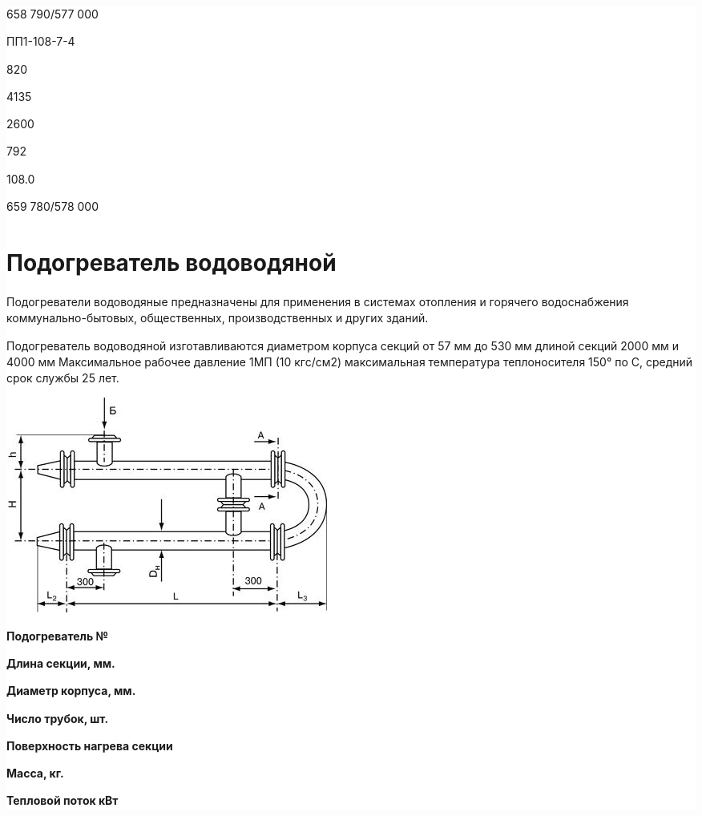 658 790/577 000

ПП1-108-7-4

820

4135

2600

792

108.0

659 780/578 000

  
  

# Подогреватель водоводяной

Подогреватели водоводяные предназначены для применения в системах отопления и
горячего водоснабжения коммунально-бытовых, общественных, производственных и
других зданий.

Подогреватель водоводяной изготавливаются диаметром корпуса секций от 57 мм до
530 мм длиной секций 2000 мм и 4000 мм Максимальное рабочее давление 1МП (10
кгс/см2) максимальная температура теплоносителя 150° по С, средний срок службы
25 лет.

![подогреватель водоводяной кожухотрубный](/pic/teplo2.jpg)  

**Подогреватель №**

**Длина секции, мм.**

**Диаметр корпуса, мм.**

**Число трубок, шт.**

**Поверхность нагрева секции**

**Масса, кг.**

**Тепловой поток кВт**
